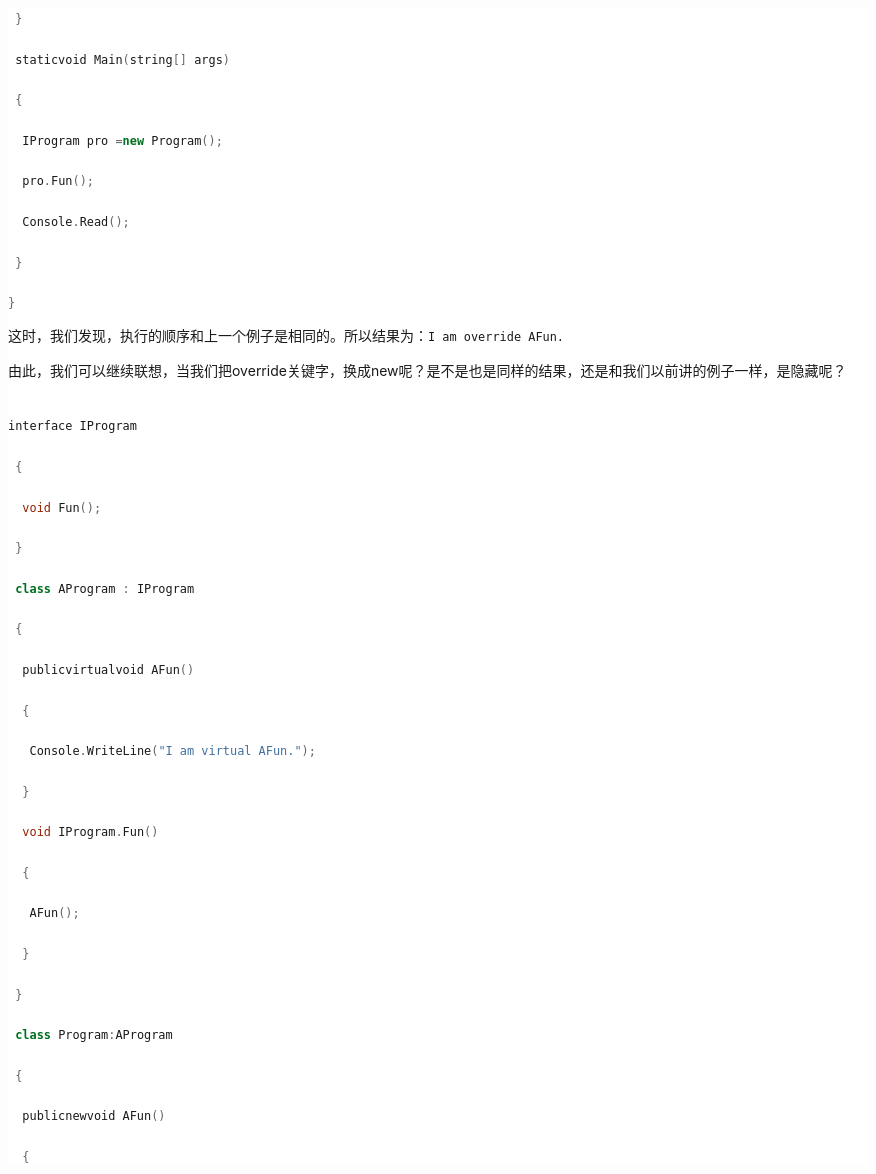 ``` cpp
 }

 staticvoid Main(string[] args)

 {

  IProgram pro =new Program();

  pro.Fun();

  Console.Read();

 }

}

```



这时，我们发现，执行的顺序和上一个例子是相同的。所以结果为：`I am override AFun.`



由此，我们可以继续联想，当我们把override关键字，换成new呢？是不是也是同样的结果，还是和我们以前讲的例子一样，是隐藏呢？



``` cpp

interface IProgram

 {

  void Fun();

 }

 class AProgram : IProgram

 {

  publicvirtualvoid AFun()

  {

   Console.WriteLine("I am virtual AFun.");

  }

  void IProgram.Fun()

  {

   AFun();

  }

 }

 class Program:AProgram

 {

  publicnewvoid AFun()

  {
```